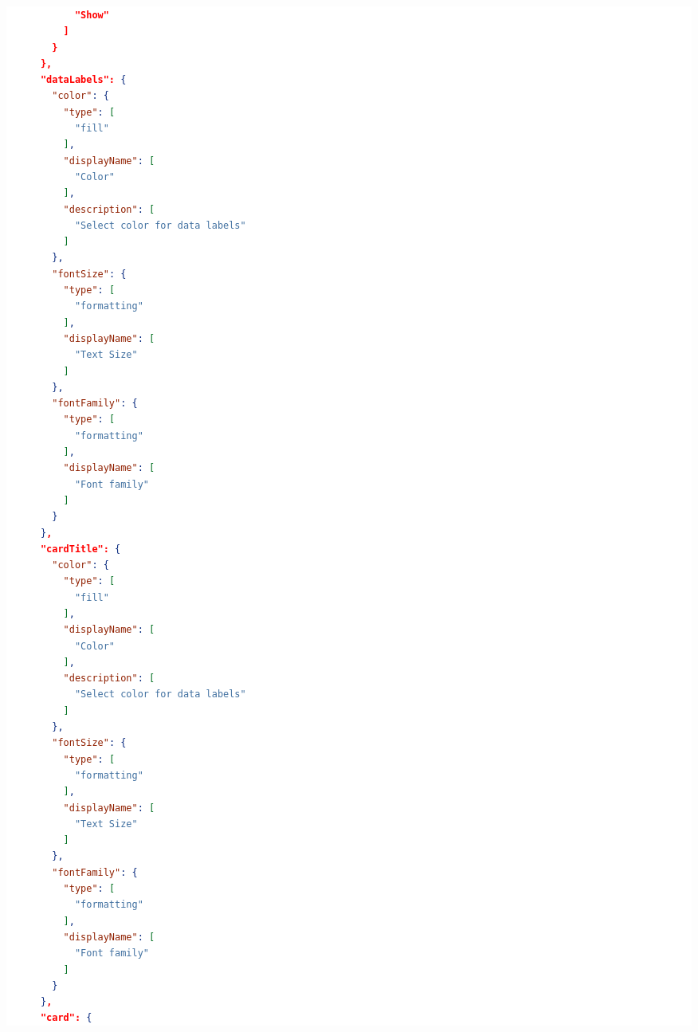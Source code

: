 ```json
            "Show"
          ]
        }
      },
      "dataLabels": {
        "color": {
          "type": [
            "fill"
          ],
          "displayName": [
            "Color"
          ],
          "description": [
            "Select color for data labels"
          ]
        },
        "fontSize": {
          "type": [
            "formatting"
          ],
          "displayName": [
            "Text Size"
          ]
        },
        "fontFamily": {
          "type": [
            "formatting"
          ],
          "displayName": [
            "Font family"
          ]
        }
      },
      "cardTitle": {
        "color": {
          "type": [
            "fill"
          ],
          "displayName": [
            "Color"
          ],
          "description": [
            "Select color for data labels"
          ]
        },
        "fontSize": {
          "type": [
            "formatting"
          ],
          "displayName": [
            "Text Size"
          ]
        },
        "fontFamily": {
          "type": [
            "formatting"
          ],
          "displayName": [
            "Font family"
          ]
        }
      },
      "card": {
```